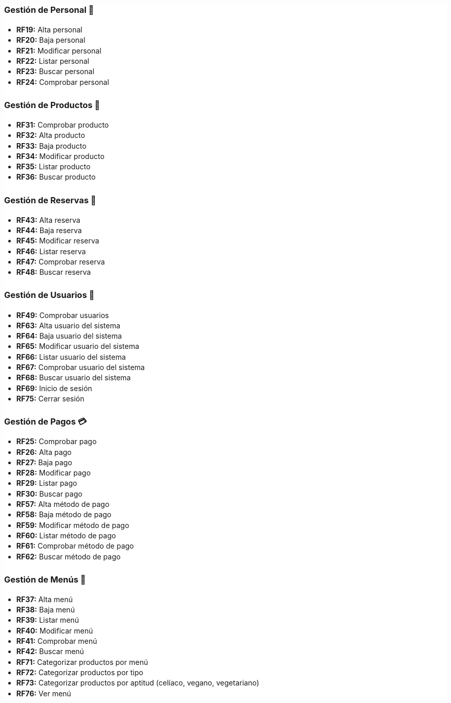 ### Gestión de Personal 👥
- **RF19:** Alta personal
- **RF20:** Baja personal
- **RF21:** Modificar personal
- **RF22:** Listar personal
- **RF23:** Buscar personal
- **RF24:** Comprobar personal

### Gestión de Productos 🛒
- **RF31:** Comprobar producto
- **RF32:** Alta producto
- **RF33:** Baja producto
- **RF34:** Modificar producto
- **RF35:** Listar producto
- **RF36:** Buscar producto

### Gestión de Reservas 📅
- **RF43:** Alta reserva
- **RF44:** Baja reserva
- **RF45:** Modificar reserva
- **RF46:** Listar reserva
- **RF47:** Comprobar reserva
- **RF48:** Buscar reserva

### Gestión de Usuarios 🔑
- **RF49:** Comprobar usuarios
- **RF63:** Alta usuario del sistema
- **RF64:** Baja usuario del sistema
- **RF65:** Modificar usuario del sistema
- **RF66:** Listar usuario del sistema
- **RF67:** Comprobar usuario del sistema
- **RF68:** Buscar usuario del sistema
- **RF69:** Inicio de sesión
- **RF75:** Cerrar sesión

### Gestión de Pagos 💳
- **RF25:** Comprobar pago
- **RF26:** Alta pago
- **RF27:** Baja pago
- **RF28:** Modificar pago
- **RF29:** Listar pago
- **RF30:** Buscar pago
- **RF57:** Alta método de pago
- **RF58:** Baja método de pago
- **RF59:** Modificar método de pago
- **RF60:** Listar método de pago
- **RF61:** Comprobar método de pago
- **RF62:** Buscar método de pago

### Gestión de Menús 🍲
- **RF37:** Alta menú
- **RF38:** Baja menú
- **RF39:** Listar menú
- **RF40:** Modificar menú
- **RF41:** Comprobar menú
- **RF42:** Buscar menú
- **RF71:** Categorizar productos por menú
- **RF72:** Categorizar productos por tipo
- **RF73:** Categorizar productos por aptitud (celíaco, vegano, vegetariano)
- **RF76:** Ver menú
